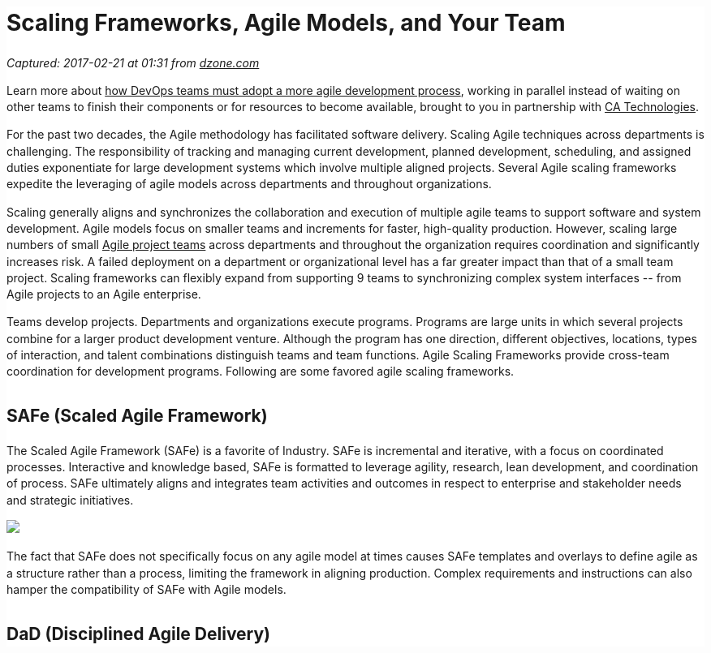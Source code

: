 # Scaling Frameworks, Agile Models, and Your Team

_Captured: 2017-02-21 at 01:31 from [dzone.com](https://dzone.com/articles/scaling-frameworks-agile-models-and-your-team?oid=twitter&utm_content=buffer7e85c&utm_medium=social&utm_source=twitter.com&utm_campaign=buffer)_

Learn more about [how DevOps teams must adopt a more agile development process](https://dzone.com/go?i=148026&u=https%3A%2F%2Fwww.ca.com%2Fus%2Fcollateral%2Febook%2Fexploring-the-tools-that-make-agile-parallel-development-possible.register.html%3Fmrm%3D540542%26cid%3DNA-DSP-ABUS-ACM-000195-00001285-000000492%26aid%3D00702), working in parallel instead of waiting on other teams to finish their components or for resources to become available, brought to you in partnership with [CA Technologies](https://dzone.com/go?i=148026&u=https%3A%2F%2Fwww.ca.com%2Fus%2Fcollateral%2Febook%2Fexploring-the-tools-that-make-agile-parallel-development-possible.register.html%3Fmrm%3D540542%26cid%3DNA-DSP-ABUS-ACM-000195-00001285-000000492%26aid%3D00702).

For the past two decades, the Agile methodology has facilitated software delivery. Scaling Agile techniques across departments is challenging. The responsibility of tracking and managing current development, planned development, scheduling, and assigned duties exponentiate for large development systems which involve multiple aligned projects. Several Agile scaling frameworks expedite the leveraging of agile models across departments and throughout organizations.

Scaling generally aligns and synchronizes the collaboration and execution of multiple agile teams to support software and system development. Agile models focus on smaller teams and increments for faster, high-quality production. However, scaling large numbers of small [Agile project teams](https://www.atlassian.com/agile/teams) across departments and throughout the organization requires coordination and significantly increases risk. A failed deployment on a department or organizational level has a far greater impact than that of a small team project. Scaling frameworks can flexibly expand from supporting 9 teams to synchronizing complex system interfaces -- from Agile projects to an Agile enterprise.

Teams develop projects. Departments and organizations execute programs. Programs are large units in which several projects combine for a larger product development venture. Although the program has one direction, different objectives, locations, types of interaction, and talent combinations distinguish teams and team functions. Agile Scaling Frameworks provide cross-team coordination for development programs. Following are some favored agile scaling frameworks.

## **SAFe (Scaled Agile Framework)**

The Scaled Agile Framework (SAFe) is a favorite of Industry. SAFe is incremental and iterative, with a focus on coordinated processes. Interactive and knowledge based, SAFe is formatted to leverage agility, research, lean development, and coordination of process. SAFe ultimately aligns and integrates team activities and outcomes in respect to enterprise and stakeholder needs and strategic initiatives.

![](https://www.getzephyr.com/sites/default/files/safe%20framework.jpg)

The fact that SAFe does not specifically focus on any agile model at times causes SAFe templates and overlays to define agile as a structure rather than a process, limiting the framework in aligning production. Complex requirements and instructions can also hamper the compatibility of SAFe with Agile models.

## **DaD (Disciplined Agile Delivery)**
